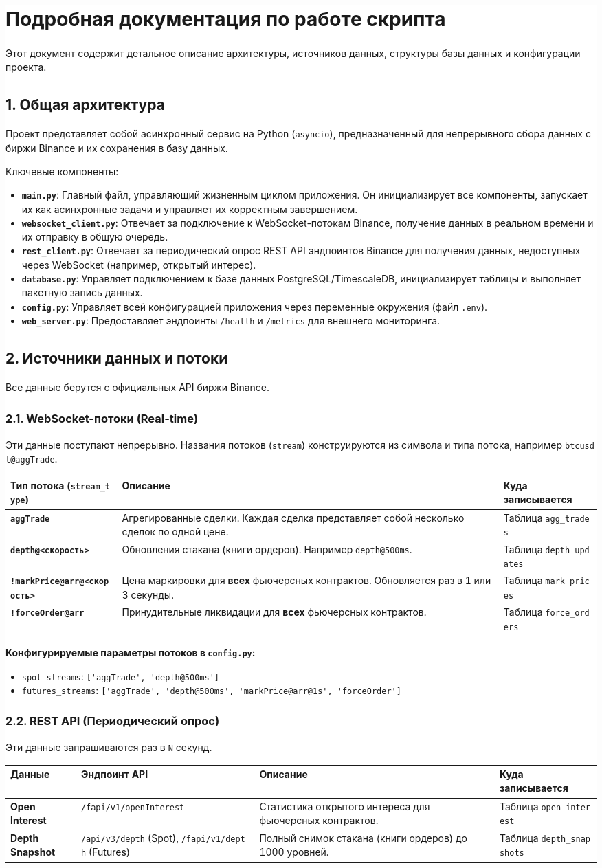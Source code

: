 # Подробная документация по работе скрипта

Этот документ содержит детальное описание архитектуры, источников данных, структуры базы данных и конфигурации проекта.

## 1. Общая архитектура

Проект представляет собой асинхронный сервис на Python (`asyncio`), предназначенный для непрерывного сбора данных с биржи Binance и их сохранения в базу данных.

Ключевые компоненты:
-   **`main.py`**: Главный файл, управляющий жизненным циклом приложения. Он инициализирует все компоненты, запускает их как асинхронные задачи и управляет их корректным завершением.
-   **`websocket_client.py`**: Отвечает за подключение к WebSocket-потокам Binance, получение данных в реальном времени и их отправку в общую очередь.
-   **`rest_client.py`**: Отвечает за периодический опрос REST API эндпоинтов Binance для получения данных, недоступных через WebSocket (например, открытый интерес).
-   **`database.py`**: Управляет подключением к базе данных PostgreSQL/TimescaleDB, инициализирует таблицы и выполняет пакетную запись данных.
-   **`config.py`**: Управляет всей конфигурацией приложения через переменные окружения (файл `.env`).
-   **`web_server.py`**: Предоставляет эндпоинты `/health` и `/metrics` для внешнего мониторинга.

## 2. Источники данных и потоки

Все данные берутся с официальных API биржи Binance.

### 2.1. WebSocket-потоки (Real-time)

Эти данные поступают непрерывно. Названия потоков (`stream`) конструируются из символа и типа потока, например `btcusdt@aggTrade`.

| Тип потока (`stream_type`) | Описание | Куда записывается |
| :--- | :--- | :--- |
| **`aggTrade`** | Агрегированные сделки. Каждая сделка представляет собой несколько сделок по одной цене. | Таблица `agg_trades` |
| **`depth@<скорость>`** | Обновления стакана (книги ордеров). Например `depth@500ms`. | Таблица `depth_updates` |
| **`!markPrice@arr@<скорость>`** | Цена маркировки для **всех** фьючерсных контрактов. Обновляется раз в 1 или 3 секунды. | Таблица `mark_prices` |
| **`!forceOrder@arr`** | Принудительные ликвидации для **всех** фьючерсных контрактов. | Таблица `force_orders` |

**Конфигурируемые параметры потоков в `config.py`:**
-   `spot_streams`: `['aggTrade', 'depth@500ms']`
-   `futures_streams`: `['aggTrade', 'depth@500ms', 'markPrice@arr@1s', 'forceOrder']`

### 2.2. REST API (Периодический опрос)

Эти данные запрашиваются раз в `N` секунд.

| Данные | Эндпоинт API | Описание | Куда записывается |
| :--- | :--- | :--- | :--- |
| **Open Interest** | `/fapi/v1/openInterest` | Статистика открытого интереса для фьючерсных контрактов. | Таблица `open_interest` |
| **Depth Snapshot** | `/api/v3/depth` (Spot), `/fapi/v1/depth` (Futures) | Полный снимок стакана (книги ордеров) до 1000 уровней. | Таблица `depth_snapshots` |
